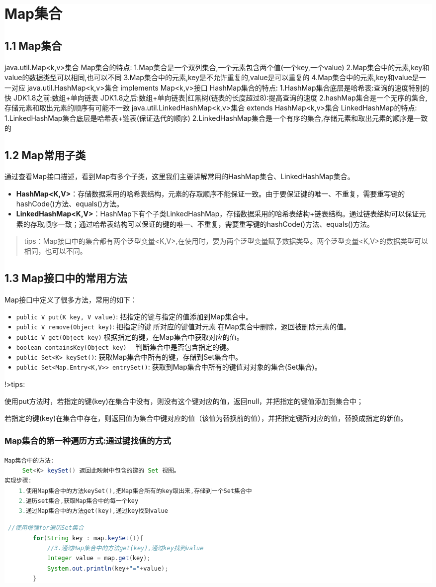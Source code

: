 # Map集合

##    1.1 Map集合

java.util.Map<k,v>集合
    Map集合的特点:
        1.Map集合是一个双列集合,一个元素包含两个值(一个key,一个value)
        2.Map集合中的元素,key和value的数据类型可以相同,也可以不同
        3.Map集合中的元素,key是不允许重复的,value是可以重复的
        4.Map集合中的元素,key和value是一一对应
    java.util.HashMap<k,v>集合 implements Map<k,v>接口
    HashMap集合的特点:
        1.HashMap集合底层是哈希表:查询的速度特别的快
            JDK1.8之前:数组+单向链表
            JDK1.8之后:数组+单向链表|红黑树(链表的长度超过8):提高查询的速度
        2.hashMap集合是一个无序的集合,存储元素和取出元素的顺序有可能不一致
   java.util.LinkedHashMap<k,v>集合 extends HashMap<k,v>集合
   LinkedHashMap的特点:
        1.LinkedHashMap集合底层是哈希表+链表(保证迭代的顺序)
        2.LinkedHashMap集合是一个有序的集合,存储元素和取出元素的顺序是一致的

## 1.2  Map常用子类

通过查看Map接口描述，看到Map有多个子类，这里我们主要讲解常用的HashMap集合、LinkedHashMap集合。

* **HashMap<K,V>**：存储数据采用的哈希表结构，元素的存取顺序不能保证一致。由于要保证键的唯一、不重复，需要重写键的hashCode()方法、equals()方法。
* **LinkedHashMap<K,V>**：HashMap下有个子类LinkedHashMap，存储数据采用的哈希表结构+链表结构。通过链表结构可以保证元素的存取顺序一致；通过哈希表结构可以保证的键的唯一、不重复，需要重写键的hashCode()方法、equals()方法。

> tips：Map接口中的集合都有两个泛型变量<K,V>,在使用时，要为两个泛型变量赋予数据类型。两个泛型变量<K,V>的数据类型可以相同，也可以不同。

## 1.3  Map接口中的常用方法

Map接口中定义了很多方法，常用的如下：

* `public V put(K key, V value)`:  把指定的键与指定的值添加到Map集合中。
* `public V remove(Object key)`: 把指定的键 所对应的键值对元素 在Map集合中删除，返回被删除元素的值。
* `public V get(Object key)` 根据指定的键，在Map集合中获取对应的值。
* `boolean containsKey(Object key)  ` 判断集合中是否包含指定的键。
* `public Set<K> keySet()`: 获取Map集合中所有的键，存储到Set集合中。
* `public Set<Map.Entry<K,V>> entrySet()`: 获取到Map集合中所有的键值对对象的集合(Set集合)。

!>tips:

使用put方法时，若指定的键(key)在集合中没有，则没有这个键对应的值，返回null，并把指定的键值添加到集合中； 

若指定的键(key)在集合中存在，则返回值为集合中键对应的值（该值为替换前的值），并把指定键所对应的值，替换成指定的新值。 

###  Map集合的第一种遍历方式:通过键找值的方式
```java
Map集合中的方法:
     Set<K> keySet() 返回此映射中包含的键的 Set 视图。
实现步骤:
    1.使用Map集合中的方法keySet(),把Map集合所有的key取出来,存储到一个Set集合中
    2.遍历set集合,获取Map集合中的每一个key
    3.通过Map集合中的方法get(key),通过key找到value
```
```java
 //使用增强for遍历Set集合
        for(String key : map.keySet()){
            //3.通过Map集合中的方法get(key),通过key找到value
            Integer value = map.get(key);
            System.out.println(key+"="+value);
        }
```